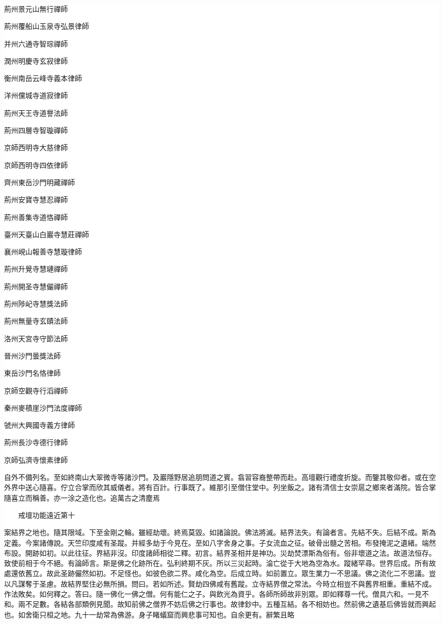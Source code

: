 荊州景元山無行禪師

荊州覆船山玉泉寺弘景律師

并州六通寺智琮禪師

潤州明慶寺玄寂律師

衡州南岳云峰寺義本律師

洋州儻城寺道寂律師

荊州天王寺道譽法師

荊州四層寺智璇禪師

京師西明寺大慈律師

京師西明寺四依律師

齊州東岳沙門明藏禪師

荊州安寶寺慧忍禪師

荊州善集寺道恪禪師

臺州天臺山白巖寺慧莊禪師

襄州峴山報善寺慧璇律師

荊州升覺寺慧璉禪師

荊州開圣寺慧儼禪師

荊州陟屺寺慧獎法師

荊州無量寺玄賾法師

洛州天宮寺守節法師

晉州沙門曇獎法師

東岳沙門名恪律師

京師空觀寺行滔禪師

秦州麥積崖沙門法度禪師

虢州大興國寺義方律師

荊州長沙寺德行律師

京師弘濟寺懷素律師

自外不備列名。至如終南山大翠微寺等諸沙門。及巖隱野居追朋問道之賓。翕習容裔整帶而赴。高壇觀行禮度折旋。而鑒其敬仰者。或在空外界中送心隨喜。佇立合掌而欣其威儀者。將有百計。行事既了。維那引至僧住堂中。列坐飯之。諸有清信士女崇扈之鄉來者滿院。皆合掌隨喜立而稱善。亦一涂之造化也。追萬古之清塵焉

　　戒壇功能遠近第十

案結界之地也。隨其限域。下至金剛之輪。雖經劫壞。終焉莫毀。如諸論說。佛法將滅。結界法失。有論者言。先結不失。后結不成。斯為定義。今案諸傳說。天竺印度咸有圣蹤。并經多劫于今見在。至如八字舍身之事。子女流血之征。破骨出髓之苦相。布發掩泥之遺緒。端然布設。開跡如初。以此往征。界結非沒。印度諸師相從二釋。初言。結界圣相并是神功。災劫焚漂斯為俗有。俗非壞道之法。故道法恒存。致使前相于今不絕。有論師言。斯是佛之化跡所在。弘利終期不灰。所以三災起時。淪亡從于大地為空為水。蹤緒罕尋。世界后成。所有故處還依舊立。故此圣跡儼然如初。不足怪也。如彼色欲二界。咸化為空。后成立時。如前置立。眾生業力一不思議。佛之流化二不思議。豈以凡謀奪于圣慮。故結界堅住必無所損。問曰。若如所述。賢劫四佛咸有舊蹤。立寺結界僧之常法。今時立相豈不與舊界相重。重結不成。作法敗矣。如何釋之。答曰。隨一佛化一佛之僧。何有能仁之子。與飲光為資乎。各師所師故非別眾。即如釋尊一代。僧具六和。一見不和。兩不足數。各結各部類例見聞。故知前佛之僧界不妨后佛之行事也。故律鈔中。五種互結。各不相妨也。然前佛之遺基后佛皆就而興起也。如舍衛只桓之地。九十一劫常為佛游。身子睹蟻窟而興悲事可知也。自余更有。辭繁且略
